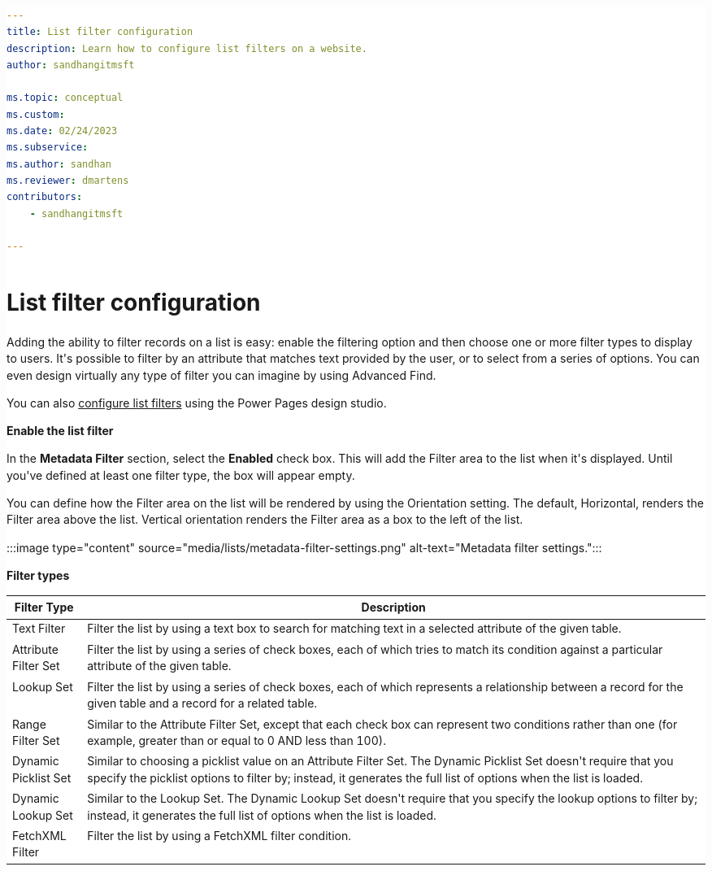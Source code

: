 ```yaml
---
title: List filter configuration
description: Learn how to configure list filters on a website.
author: sandhangitmsft

ms.topic: conceptual
ms.custom: 
ms.date: 02/24/2023
ms.subservice: 
ms.author: sandhan
ms.reviewer: dmartens
contributors:
    - sandhangitmsft

---
```

# List filter configuration

Adding the ability to filter records on a list is easy: enable the filtering option and then choose one or more filter types to display to users. It's possible to filter by an attribute that matches text provided by the user, or to select from a series of options. You can even design virtually any type of filter you can imagine by using Advanced Find.

You can also [configure list filters](../getting-started/add-list.md#list-filters) using the Power Pages design studio.

**Enable the list filter**

In the **Metadata Filter** section, select the **Enabled** check box. This will add the Filter area to the list when it's displayed. Until you've defined at least one filter type, the box will appear empty.

You can define how the Filter area on the list will be rendered by using the Orientation setting. The default, Horizontal, renders the Filter area above the list. Vertical orientation renders the Filter area as a box to the left of the list.

:::image type="content" source="media/lists/metadata-filter-settings.png" alt-text="Metadata filter settings.":::

**Filter types**

|**Filter Type**      |**Description**                                                                                                                                                                                                                               |
|----------------------|-----------------------------------------------------------------------------------------------------------------------------------------------------------------------------------------------------------------------------------------------|
| Text Filter          | Filter the list by using a text box to search for matching text in a selected attribute of the given table.                                                                                                                               |
| Attribute Filter Set | Filter the list by using a series of check boxes, each of which tries to match its condition against a particular attribute of the given table.                                                                                           |
| Lookup Set           | Filter the list by using a series of check boxes, each of which represents a relationship between a record for the given table and a record for a related table.                                                                         |
| Range Filter Set     | Similar to the Attribute Filter Set, except that each check box can represent two conditions rather than one (for example, greater than or equal to 0 AND less than 100).                                                                    |
| Dynamic Picklist Set | Similar to choosing a picklist value on an Attribute Filter Set. The Dynamic Picklist Set doesn't require that you specify the picklist options to filter by; instead, it generates the full list of options when the list is loaded. |
| Dynamic Lookup Set   | Similar to the Lookup Set. The Dynamic Lookup Set doesn't require that you specify the lookup options to filter by; instead, it generates the full list of options when the list is loaded.                                           |
| FetchXML Filter      | Filter the list by using a FetchXML filter condition.                                                                                                                                                                                     |
